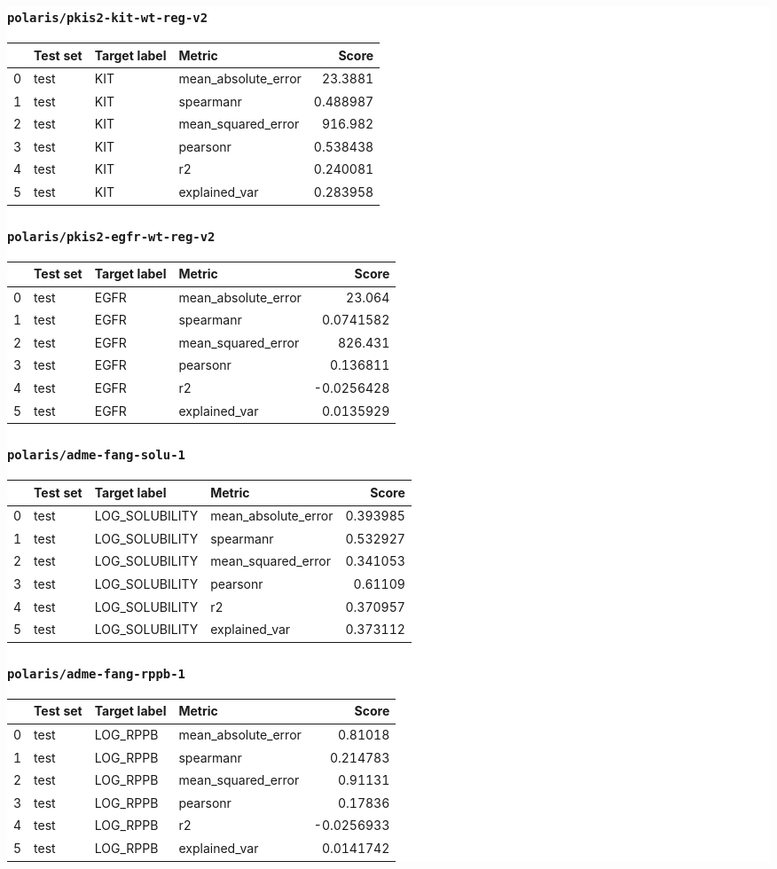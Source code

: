 
### `polaris/pkis2-kit-wt-reg-v2`

|    | Test set   | Target label   | Metric              |      Score |
|---:|:-----------|:---------------|:--------------------|-----------:|
|  0 | test       | KIT            | mean_absolute_error |  23.3881   |
|  1 | test       | KIT            | spearmanr           |   0.488987 |
|  2 | test       | KIT            | mean_squared_error  | 916.982    |
|  3 | test       | KIT            | pearsonr            |   0.538438 |
|  4 | test       | KIT            | r2                  |   0.240081 |
|  5 | test       | KIT            | explained_var       |   0.283958 |


### `polaris/pkis2-egfr-wt-reg-v2`

|    | Test set   | Target label   | Metric              |       Score |
|---:|:-----------|:---------------|:--------------------|------------:|
|  0 | test       | EGFR           | mean_absolute_error |  23.064     |
|  1 | test       | EGFR           | spearmanr           |   0.0741582 |
|  2 | test       | EGFR           | mean_squared_error  | 826.431     |
|  3 | test       | EGFR           | pearsonr            |   0.136811  |
|  4 | test       | EGFR           | r2                  |  -0.0256428 |
|  5 | test       | EGFR           | explained_var       |   0.0135929 |


### `polaris/adme-fang-solu-1`

|    | Test set   | Target label   | Metric              |    Score |
|---:|:-----------|:---------------|:--------------------|---------:|
|  0 | test       | LOG_SOLUBILITY | mean_absolute_error | 0.393985 |
|  1 | test       | LOG_SOLUBILITY | spearmanr           | 0.532927 |
|  2 | test       | LOG_SOLUBILITY | mean_squared_error  | 0.341053 |
|  3 | test       | LOG_SOLUBILITY | pearsonr            | 0.61109  |
|  4 | test       | LOG_SOLUBILITY | r2                  | 0.370957 |
|  5 | test       | LOG_SOLUBILITY | explained_var       | 0.373112 |


### `polaris/adme-fang-rppb-1`

|    | Test set   | Target label   | Metric              |      Score |
|---:|:-----------|:---------------|:--------------------|-----------:|
|  0 | test       | LOG_RPPB       | mean_absolute_error |  0.81018   |
|  1 | test       | LOG_RPPB       | spearmanr           |  0.214783  |
|  2 | test       | LOG_RPPB       | mean_squared_error  |  0.91131   |
|  3 | test       | LOG_RPPB       | pearsonr            |  0.17836   |
|  4 | test       | LOG_RPPB       | r2                  | -0.0256933 |
|  5 | test       | LOG_RPPB       | explained_var       |  0.0141742 |
